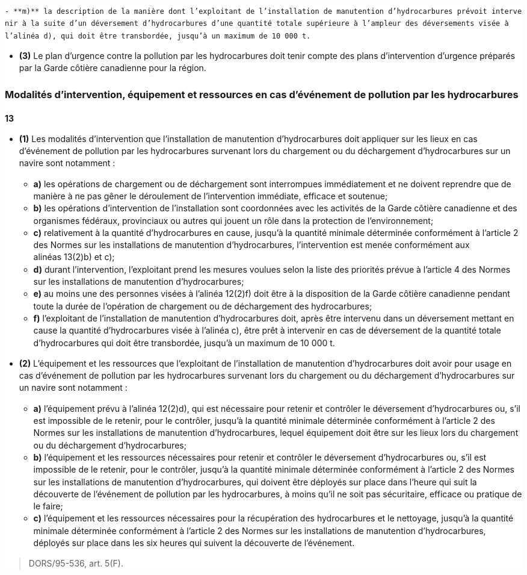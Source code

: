 	- **m)** la description de la manière dont l’exploitant de l’installation de manutention d’hydrocarbures prévoit intervenir à la suite d’un déversement d’hydrocarbures d’une quantité totale supérieure à l’ampleur des déversements visée à l’alinéa d), qui doit être transbordée, jusqu’à un maximum de 10 000 t.

- **(3)** Le plan d’urgence contre la pollution par les hydrocarbures doit tenir compte des plans d’intervention d’urgence préparés par la Garde côtière canadienne pour la région.




### Modalités d’intervention, équipement et ressources en cas d’événement de pollution par les hydrocarbures


**13** 

- **(1)** Les modalités d’intervention que l’installation de manutention d’hydrocarbures doit appliquer sur les lieux en cas d’événement de pollution par les hydrocarbures survenant lors du chargement ou du déchargement d’hydrocarbures sur un navire sont notamment :
	- **a)** les opérations de chargement ou de déchargement sont interrompues immédiatement et ne doivent reprendre que de manière à ne pas gêner le déroulement de l’intervention immédiate, efficace et soutenue;
	- **b)** les opérations d’intervention de l’installation sont coordonnées avec les activités de la Garde côtière canadienne et des organismes fédéraux, provinciaux ou autres qui jouent un rôle dans la protection de l’environnement;
	- **c)** relativement à la quantité d’hydrocarbures en cause, jusqu’à la quantité minimale déterminée conformément à l’article 2 des Normes sur les installations de manutention d’hydrocarbures, l’intervention est menée conformément aux alinéas 13(2)b) et c);
	- **d)** durant l’intervention, l’exploitant prend les mesures voulues selon la liste des priorités prévue à l’article 4 des Normes sur les installations de manutention d’hydrocarbures;
	- **e)** au moins une des personnes visées à l’alinéa 12(2)f) doit être à la disposition de la Garde côtière canadienne pendant toute la durée de l’opération de chargement ou de déchargement des hydrocarbures;
	- **f)** l’exploitant de l’installation de manutention d’hydrocarbures doit, après être intervenu dans un déversement mettant en cause la quantité d’hydrocarbures visée à l’alinéa c), être prêt à intervenir en cas de déversement de la quantité totale d’hydrocarbures qui doit être transbordée, jusqu’à un maximum de 10 000 t.

- **(2)** L’équipement et les ressources que l’exploitant de l’installation de manutention d’hydrocarbures doit avoir pour usage en cas d’événement de pollution par les hydrocarbures survenant lors du chargement ou du déchargement d’hydrocarbures sur un navire sont notamment :
	- **a)** l’équipement prévu à l’alinéa 12(2)d), qui est nécessaire pour retenir et contrôler le déversement d’hydrocarbures ou, s’il est impossible de le retenir, pour le contrôler, jusqu’à la quantité minimale déterminée conformément à l’article 2 des Normes sur les installations de manutention d’hydrocarbures, lequel équipement doit être sur les lieux lors du chargement ou du déchargement d’hydrocarbures;
	- **b)** l’équipement et les ressources nécessaires pour retenir et contrôler le déversement d’hydrocarbures ou, s’il est impossible de le retenir, pour le contrôler, jusqu’à la quantité minimale déterminée conformément à l’article 2 des Normes sur les installations de manutention d’hydrocarbures, qui doivent être déployés sur place dans l’heure qui suit la découverte de l’événement de pollution par les hydrocarbures, à moins qu’il ne soit pas sécuritaire, efficace ou pratique de le faire;
	- **c)** l’équipement et les ressources nécessaires pour la récupération des hydrocarbures et le nettoyage, jusqu’à la quantité minimale déterminée conformément à l’article 2 des Normes sur les installations de manutention d’hydrocarbures, déployés sur place dans les six heures qui suivent la découverte de l’événement.
> DORS/95-536, art. 5(F).
